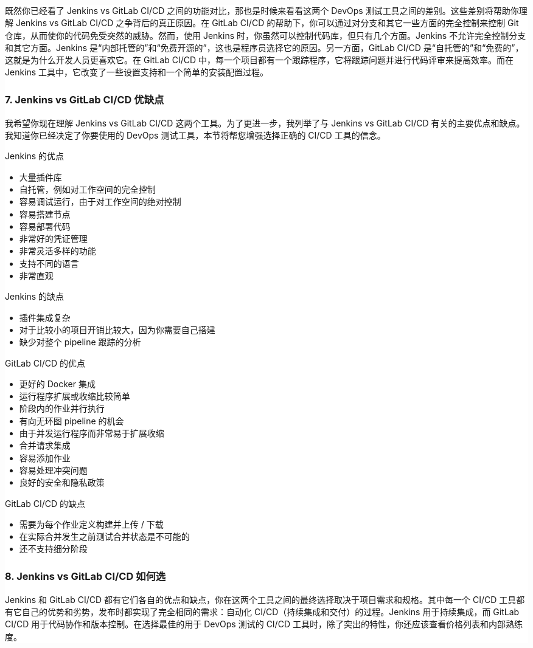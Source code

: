 既然你已经看了 Jenkins vs GitLab CI/CD 之间的功能对比，那也是时候来看看这两个 DevOps 测试工具之间的差别。这些差别将帮助你理解 Jenkins vs GitLab CI/CD 之争背后的真正原因。在 GitLab CI/CD 的帮助下，你可以通过对分支和其它一些方面的完全控制来控制 Git 仓库，从而使你的代码免受突然的威胁。然而，使用 Jenkins 时，你虽然可以控制代码库，但只有几个方面。Jenkins 不允许完全控制分支和其它方面。Jenkins 是“内部托管的”和“免费开源的”，这也是程序员选择它的原因。另一方面，GitLab CI/CD 是“自托管的”和“免费的”，这就是为什么开发人员更喜欢它。在 GitLab CI/CD 中，每一个项目都有一个跟踪程序，它将跟踪问题并进行代码评审来提高效率。而在 Jenkins 工具中，它改变了一些设置支持和一个简单的安装配置过程。

### 7. Jenkins vs GitLab CI/CD 优缺点

我希望你现在理解 Jenkins vs GitLab CI/CD 这两个工具。为了更进一步，我列举了与 Jenkins vs GitLab CI/CD 有关的主要优点和缺点。我知道你已经决定了你要使用的 DevOps 测试工具，本节将帮您增强选择正确的 CI/CD 工具的信念。

Jenkins 的优点

- 大量插件库
- 自托管，例如对工作空间的完全控制
- 容易调试运行，由于对工作空间的绝对控制
- 容易搭建节点
- 容易部署代码
- 非常好的凭证管理
- 非常灵活多样的功能
- 支持不同的语言
- 非常直观

Jenkins 的缺点

- 插件集成复杂
- 对于比较小的项目开销比较大，因为你需要自己搭建
- 缺少对整个 pipeline 跟踪的分析

GitLab CI/CD 的优点

- 更好的 Docker 集成
- 运行程序扩展或收缩比较简单
- 阶段内的作业并行执行
- 有向无环图 pipeline 的机会
- 由于并发运行程序而非常易于扩展收缩
- 合并请求集成
- 容易添加作业
- 容易处理冲突问题
- 良好的安全和隐私政策

GitLab CI/CD 的缺点

- 需要为每个作业定义构建并上传 / 下载
- 在实际合并发生之前测试合并状态是不可能的
- 还不支持细分阶段

### 8. Jenkins vs GitLab CI/CD 如何选

Jenkins 和 GitLab CI/CD 都有它们各自的优点和缺点，你在这两个工具之间的最终选择取决于项目需求和规格。其中每一个 CI/CD 工具都有它自己的优势和劣势，发布时都实现了完全相同的需求：自动化 CI/CD（持续集成和交付）的过程。Jenkins 用于持续集成，而 GitLab CI/CD 用于代码协作和版本控制。在选择最佳的用于 DevOps 测试的 CI/CD 工具时，除了突出的特性，你还应该查看价格列表和内部熟练度。